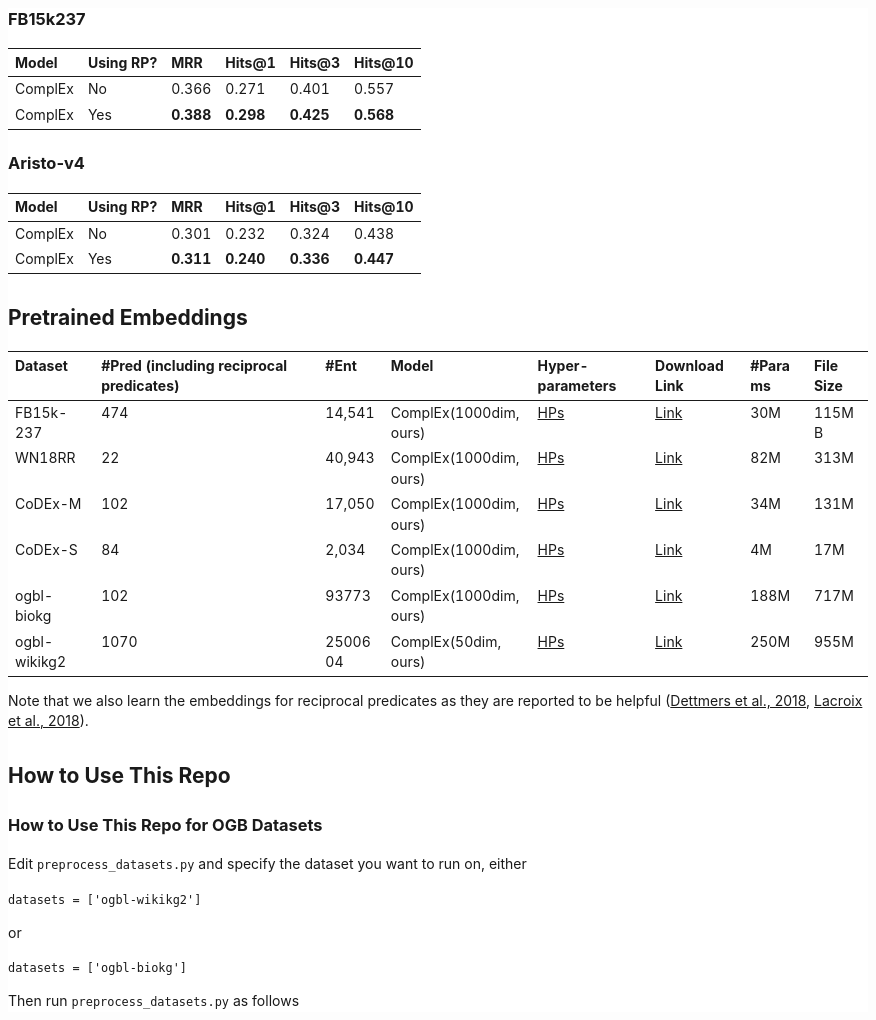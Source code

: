 ### FB15k237

| Model   | Using RP? | MRR       | Hits@1    | Hits@3    | Hits@10   |
| :------ | --------- | :-------- | :-------- | :-------- | :-------- |
| ComplEx | No        | 0.366     | 0.271     | 0.401     | 0.557     |
| ComplEx | Yes       | **0.388** | **0.298** | **0.425** | **0.568** |

### Aristo-v4

| Model   | Using RP? | MRR       | Hits@1    | Hits@3    | Hits@10   |
| :------ | --------- | :-------- | :-------- | --------- | :-------- |
| ComplEx | No        | 0.301     | 0.232     | 0.324     | 0.438     |
| ComplEx | Yes       | **0.311** | **0.240** | **0.336** | **0.447** |

[^1]: The results are taken from [the awesome CoDEx repo](https://github.com/tsafavi/codex).
[^2]: The results are taken from [OGB Link Property Prediction Leaderboard on ogbl-biokg](https://ogb.stanford.edu/docs/leader_linkprop/#ogbl-biokg).
[^3]: The results are taken from [OGB Link Property Prediction Leaderboard on ogbl-wikikg2](https://ogb.stanford.edu/docs/leader_linkprop/#ogbl-wikikg2).

## Pretrained Embeddings

| Dataset      | #Pred (including reciprocal predicates) | #Ent    | Model                  | Hyper-parameters                                                                                                                                     | Download Link                                                                           | #Params | File Size |
| :----------- | :-------------------------------------- | :------ | :--------------------- | :--------------------------------------------------------------------------------------------------------------------------------------------------- | :-------------------------------------------------------------------------------------- | :------ | :-------- |
| FB15k-237    | 474                                     | 14,541  | ComplEx(1000dim, ours) | [HPs](https://github.com/facebookresearch/ssl-relation-prediction/blob/main/doc/hyper-parameters/fb15k237.md#best-run-for-fb15k237)                  | [Link](https://dl.fbaipublicfiles.com/ssl-relation-prediction/complex/fb15k237.zip)     | 30M     | 115MB     |
| WN18RR       | 22                                      | 40,943  | ComplEx(1000dim, ours) | [HPs](https://github.com/facebookresearch/ssl-relation-prediction/blob/main/doc/hyper-parameters/wn18rr.md#best-run-for-wn18rr)                      | [Link](https://dl.fbaipublicfiles.com/ssl-relation-prediction/complex/wn18rr.zip)       | 82M     | 313M      |
| CoDEx-M      | 102                                     | 17,050  | ComplEx(1000dim, ours) | [HPs](https://github.com/facebookresearch/ssl-relation-prediction/blob/main/doc/hyper-parameters/codex.md#best-run-for-codex-m)                      | [Link](https://dl.fbaipublicfiles.com/ssl-relation-prediction/complex/codex-m.zip)      | 34M     | 131M      |
| CoDEx-S      | 84                                      | 2,034   | ComplEx(1000dim, ours) | [HPs](https://github.com/facebookresearch/ssl-relation-prediction/blob/main/doc/hyper-parameters/codex.md#best-run-for-codex-s)                      | [Link](https://dl.fbaipublicfiles.com/ssl-relation-prediction/complex/codex-s.zip)      | 4M      | 17M       |
| ogbl-biokg   | 102                                     | 93773   | ComplEx(1000dim, ours) | [HPs](https://github.com/facebookresearch/ssl-relation-prediction/blob/main/doc/hyper-parameters/ogbl-biokg.md#best-run-for-ogbl-biokg)              | [Link](https://dl.fbaipublicfiles.com/ssl-relation-prediction/complex/ogbl-biokg.zip)   | 188M    | 717M      |
| ogbl-wikikg2 | 1070                                    | 2500604 | ComplEx(50dim, ours)   | [HPs](https://github.com/facebookresearch/ssl-relation-prediction/blob/main/doc/hyper-parameters/ogbl-wikikgv2.md#best-run-for-ogbl-wikikgv2-rank50) | [Link](https://dl.fbaipublicfiles.com/ssl-relation-prediction/complex/ogbl-wikikg2.zip) | 250M    | 955M      |

Note that we also learn the embeddings for reciprocal predicates as they are reported to be helpful ([Dettmers et al., 2018](https://arxiv.org/abs/1707.01476), [Lacroix et al., 2018](https://arxiv.org/pdf/1806.07297.pdf)).

## How to Use This Repo

### How to Use This Repo for OGB Datasets

Edit `preprocess_datasets.py` and specify the dataset you want to run on, either

```
datasets = ['ogbl-wikikg2']
```

or

```
datasets = ['ogbl-biokg']
```

Then run `preprocess_datasets.py` as follows

